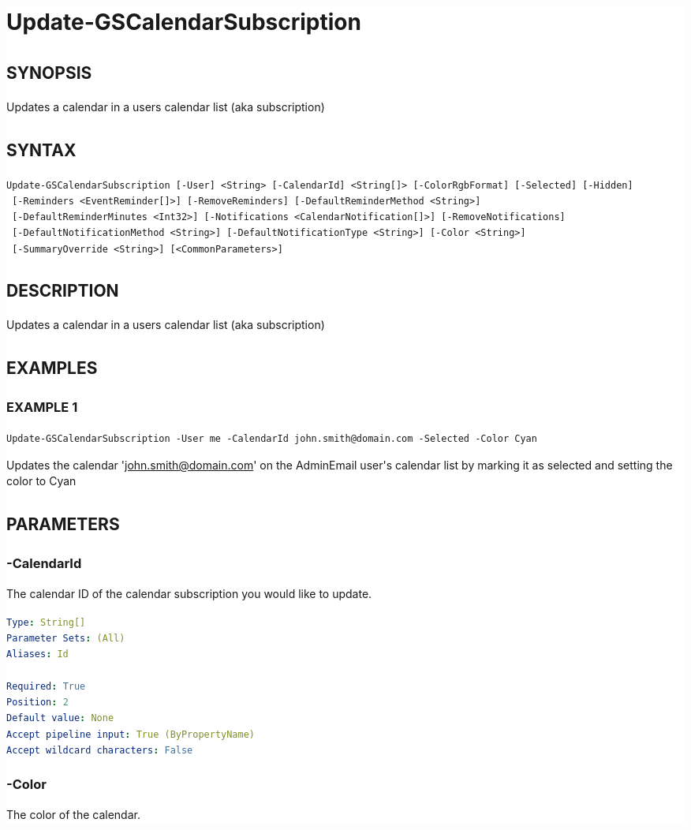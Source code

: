 # Update-GSCalendarSubscription

## SYNOPSIS
Updates a calendar in a users calendar list (aka subscription)

## SYNTAX

```
Update-GSCalendarSubscription [-User] <String> [-CalendarId] <String[]> [-ColorRgbFormat] [-Selected] [-Hidden]
 [-Reminders <EventReminder[]>] [-RemoveReminders] [-DefaultReminderMethod <String>]
 [-DefaultReminderMinutes <Int32>] [-Notifications <CalendarNotification[]>] [-RemoveNotifications]
 [-DefaultNotificationMethod <String>] [-DefaultNotificationType <String>] [-Color <String>]
 [-SummaryOverride <String>] [<CommonParameters>]
```

## DESCRIPTION
Updates a calendar in a users calendar list (aka subscription)

## EXAMPLES

### EXAMPLE 1
```
Update-GSCalendarSubscription -User me -CalendarId john.smith@domain.com -Selected -Color Cyan
```

Updates the calendar 'john.smith@domain.com' on the AdminEmail user's calendar list by marking it as selected and setting the color to Cyan

## PARAMETERS

### -CalendarId
The calendar ID of the calendar subscription you would like to update.

```yaml
Type: String[]
Parameter Sets: (All)
Aliases: Id

Required: True
Position: 2
Default value: None
Accept pipeline input: True (ByPropertyName)
Accept wildcard characters: False
```

### -Color
The color of the calendar.
